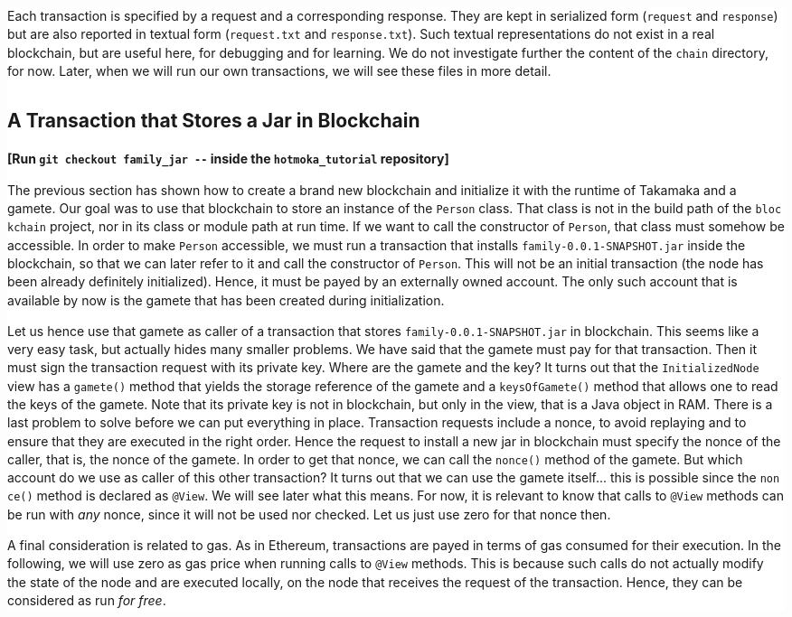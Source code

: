 
Each transaction is specified by a request and a corresponding
response. They are kept in serialized form (`request` and `response`) but are also
reported in textual form (`request.txt` and `response.txt`). Such textual
representations do not exist in a real blockchain, but are useful here, for debugging
and for learning. We do not investigate further the content of the `chain` directory,
for now. Later, when we will run our own transactions, we will see these files in more detail.

## A Transaction that Stores a Jar in Blockchain <a name="jar-transaction"></a>

__[Run `git checkout family_jar --` inside the `hotmoka_tutorial` repository]__

The previous section has shown how to create a brand new blockchain and
initialize it with the runtime of Takamaka and a gamete. Our goal was to
use that blockchain to store an instance of the `Person` class.
That class is not in the build path of the `blockchain` project,
nor in its class or module path at run time.
If we want to call the constructor of `Person`, that class must somehow be accessible.
In order to make `Person` accessible, we must run a transaction that installs
`family-0.0.1-SNAPSHOT.jar` inside the blockchain, so that we can later refer to it and call
the constructor of `Person`. This will not be an initial transaction
(the node has been already definitely initialized). Hence, it must be
payed by an externally owned account. The only such account that is
available by now is the gamete that has been created during initialization.

Let us hence use that gamete as caller of a transaction that stores
`family-0.0.1-SNAPSHOT.jar` in blockchain. This seems like a very easy task,
but actually hides many smaller problems. We have said that the
gamete must pay for that transaction. Then it must sign the
transaction request with its private key. Where are the gamete and the key?
It turns out that the `InitializedNode` view has a `gamete()` method that
yields the storage reference of the gamete and a `keysOfGamete()` method
that allows one
to read the keys of the gamete. Note that its private key is not in blockchain,
but only in the view, that is a Java object in RAM.
There is a last problem to solve before we can put everything in place.
Transaction requests include a nonce, to avoid replaying and to ensure that they are
executed in the right order. Hence the request to install a new jar in blockchain must specify
the nonce of the caller, that is, the nonce of the gamete. In order to get that nonce,
we can call the `nonce()` method of the gamete. But which account do we use as caller of this
other transaction? It turns out that we can use the gamete itself... this is possible since the
`nonce()` method is declared as `@View`. We will see later what this means.
For now, it is relevant to know that calls to `@View` methods can be run
with _any_ nonce, since it will not be used nor checked. Let us just use zero for that nonce then.

A final consideration is related to gas. As in Ethereum, transactions are payed
in terms of gas consumed for their execution. In the following, we will use
zero as gas price when running calls to `@View` methods. This is because such calls
do not actually modify the state of the node and are executed locally, on the
node that receives the request of the transaction. Hence, they can be considered
as run *for free*.
